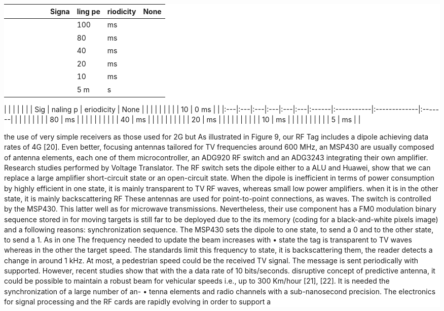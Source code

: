 |    |    |    |    |    |    | Signa   | ling pe   | riodicity   | None   |
|:---|:---|:---|:---|:---|:---|:--------|:----------|:------------|:-------|
|    |    |    |    |    |    |         | 100       | ms          |        |
|    |    |    |    |    |    |         | 80        | ms          |        |
|    |    |    |    |    |    |         | 40        | ms          |        |
|    |    |    |    |    |    |         | 20        | ms          |        |
|    |    |    |    |    |    |         | 10        | ms          |        |
|    |    |    |    |    |    |         | 5 m       | s           |        |

|    |    |    |    |    |    | Sig   | naling p   | eriodicity   | None   |
|    |    |    |    |    |    |       | 10         | 0 ms         |        |
|:---|:---|:---|:---|:---|:---|:------|:-----------|:-------------|:-------|
|    |    |    |    |    |    |       | 80         | ms           |        |
|    |    |    |    |    |    |       | 40         | ms           |        |
|    |    |    |    |    |    |       | 20         | ms           |        |
|    |    |    |    |    |    |       | 10         | ms           |        |
|    |    |    |    |    |    |       | 5          | ms           |        |

the use of very simple receivers as those used for 2G but As illustrated in Figure 9, our RF Tag includes a dipole
achieving data rates of 4G [20]. Even better, focusing antennas tailored for TV frequencies around 600 MHz, an MSP430
are usually composed of antenna elements, each one of them microcontroller, an ADG920 RF switch and an ADG3243
integrating their own amplifier. Research studies performed by Voltage Translator. The RF switch sets the dipole either to a
ALU and Huawei, show that we can replace a large amplifier short-circuit state or an open-circuit state. When the dipole is
inefficient in terms of power consumption by highly efficient in one state, it is mainly transparent to TV RF waves, whereas
small low power amplifiers. when it is in the other state, it is mainly backscattering RF
These antennas are used for point-to-point connections, as waves. The switch is controlled by the MSP430. This latter
well as for microwave transmissions. Nevertheless, their use component has a FM0 modulation binary sequence stored in
for moving targets is still far to be deployed due to the its memory (coding for a black-and-white pixels image) and a
following reasons: synchronization sequence. The MSP430 sets the dipole to one
state, to send a 0 and to the other state, to send a 1. As in one
The frequency needed to update the beam increases with
•
state the tag is transparent to TV waves whereas in the other
the target speed. The standards limit this frequency to
state, it is backscattering them, the reader detects a change in
around 1 kHz. At most, a pedestrian speed could be
the received TV signal. The message is sent periodically with
supported. However, recent studies show that with the
a data rate of 10 bits/seconds.
disruptive concept of predictive antenna, it could be
possible to maintain a robust beam for vehicular speeds
i.e., up to 300 Km/hour [21], [22].
It is needed the synchronization of a large number of an-
•
tenna elements and radio channels with a sub-nanosecond
precision. The electronics for signal processing and the
RF cards are rapidly evolving in order to support a